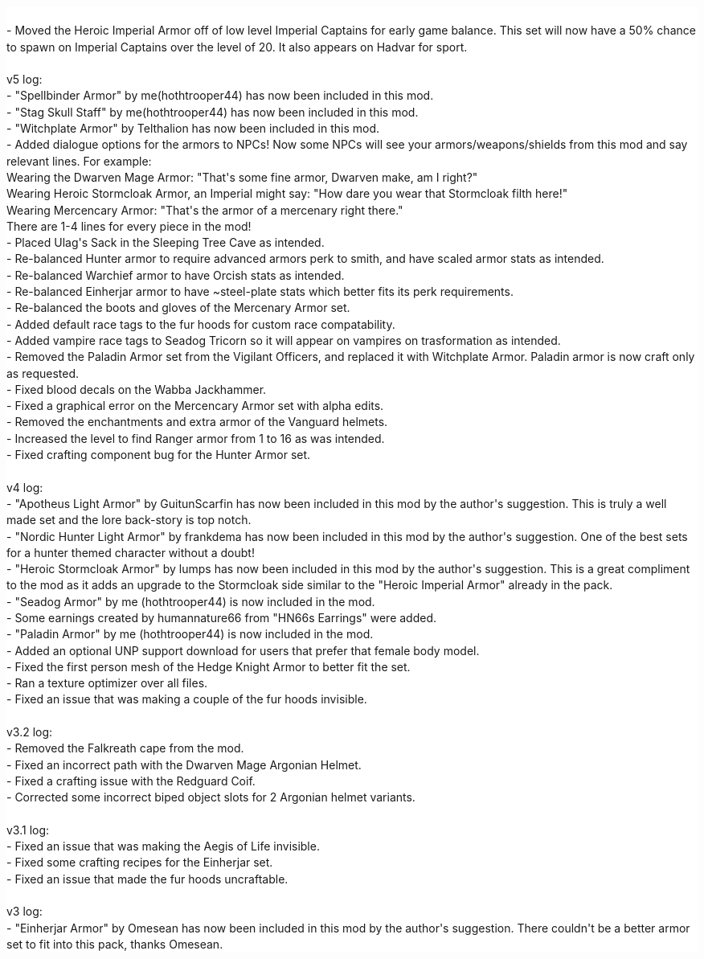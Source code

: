 <br />- Moved the Heroic Imperial Armor off of low level Imperial Captains for early game balance. This set will now have a 50% chance to spawn on Imperial Captains over the level of 20. It also appears on Hadvar for sport.
<br />
<br />v5 log:
<br />- "Spellbinder Armor" by me(hothtrooper44) has now been included in this mod.
<br />- "Stag Skull Staff" by me(hothtrooper44) has now been included in this mod.
<br />- "Witchplate Armor" by Telthalion has now been included in this mod.
<br />- Added dialogue options for the armors to NPCs! Now some NPCs will see your armors/weapons/shields from this mod and say relevant lines. For example:
<br />Wearing the Dwarven Mage Armor: "That's some fine armor, Dwarven make, am I right?"
<br />Wearing Heroic Stormcloak Armor, an Imperial might say: "How dare you wear that Stormcloak filth here!"
<br />Wearing Mercencary Armor: "That's the armor of a mercenary right there."
<br />There are 1-4 lines for every piece in the mod!
<br />- Placed Ulag's Sack in the Sleeping Tree Cave as intended.
<br />- Re-balanced Hunter armor to require advanced armors perk to smith, and have scaled armor stats as intended.
<br />- Re-balanced Warchief armor to have Orcish stats as intended.
<br />- Re-balanced Einherjar armor to have ~steel-plate stats which better fits its perk requirements.
<br />- Re-balanced the boots and gloves of the Mercenary Armor set.
<br />- Added default race tags to the fur hoods for custom race compatability.
<br />- Added vampire race tags to Seadog Tricorn so it will appear on vampires on trasformation as intended.
<br />- Removed the Paladin Armor set from the Vigilant Officers, and replaced it with Witchplate Armor. Paladin armor is now craft only as requested.
<br />- Fixed blood decals on the Wabba Jackhammer.
<br />- Fixed a graphical error on the Mercencary Armor set with alpha edits.
<br />- Removed the enchantments and extra armor of the Vanguard helmets.
<br />- Increased the level to find Ranger armor from 1 to 16 as was intended.
<br />- Fixed crafting component bug for the Hunter Armor set.
<br />
<br />v4 log:
<br />- "Apotheus Light Armor" by GuitunScarfin has now been included in this mod by the author's suggestion. This is truly a well made set and the lore back-story is top notch.
<br />- "Nordic Hunter Light Armor" by frankdema has now been included in this mod by the author's suggestion. One of the best sets for a hunter themed character without a doubt!
<br />- "Heroic Stormcloak Armor" by lumps has now been included in this mod by the author's suggestion. This is a great compliment to the mod as it adds an upgrade to the Stormcloak side similar to the "Heroic Imperial Armor" already in the pack.
<br />- "Seadog Armor" by me (hothtrooper44) is now included in the mod.
<br />- Some earnings created by humannature66 from "HN66s Earrings" were added.
<br />- "Paladin Armor" by me (hothtrooper44) is now included in the mod.
<br />- Added an optional UNP support download for users that prefer that female body model.
<br />- Fixed the first person mesh of the Hedge Knight Armor to better fit the set.
<br />- Ran a texture optimizer over all files.
<br />- Fixed an issue that was making a couple of the fur hoods invisible.
<br />
<br />v3.2 log:
<br />- Removed the Falkreath cape from the mod.
<br />- Fixed an incorrect path with the Dwarven Mage Argonian Helmet.
<br />- Fixed a crafting issue with the Redguard Coif.
<br />- Corrected some incorrect biped object slots for 2 Argonian helmet variants.
<br />
<br />v3.1 log:
<br />- Fixed an issue that was making the Aegis of Life invisible.
<br />- Fixed some crafting recipes for the Einherjar set.
<br />- Fixed an issue that made the fur hoods uncraftable.
<br />
<br />v3 log:
<br />- "Einherjar Armor" by Omesean has now been included in this mod by the author's suggestion. There couldn't be a better armor set to fit into this pack, thanks Omesean.